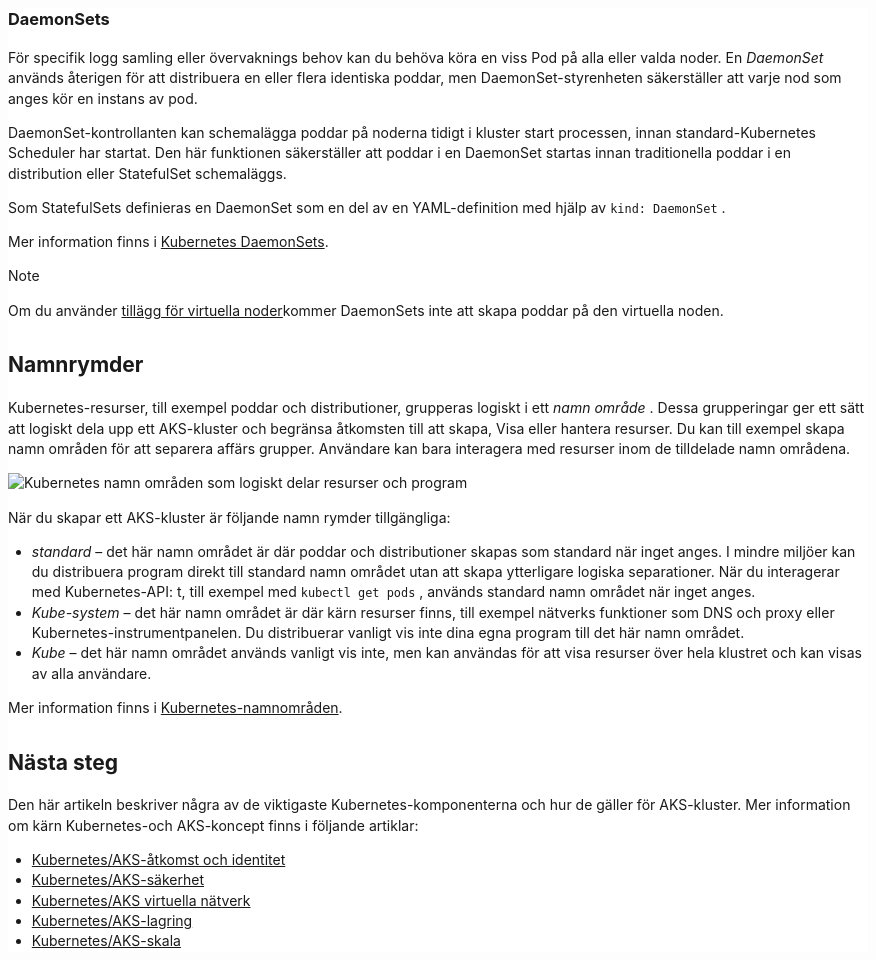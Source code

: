 ### <a name="daemonsets"></a>DaemonSets

För specifik logg samling eller övervaknings behov kan du behöva köra en viss Pod på alla eller valda noder. En *DaemonSet* används återigen för att distribuera en eller flera identiska poddar, men DaemonSet-styrenheten säkerställer att varje nod som anges kör en instans av pod.

DaemonSet-kontrollanten kan schemalägga poddar på noderna tidigt i kluster start processen, innan standard-Kubernetes Scheduler har startat. Den här funktionen säkerställer att poddar i en DaemonSet startas innan traditionella poddar i en distribution eller StatefulSet schemaläggs.

Som StatefulSets definieras en DaemonSet som en del av en YAML-definition med hjälp av `kind: DaemonSet` .

Mer information finns i [Kubernetes DaemonSets][kubernetes-daemonset].

> [!NOTE]
> Om du använder [tillägg för virtuella noder](virtual-nodes-cli.md#enable-virtual-nodes-addon)kommer DaemonSets inte att skapa poddar på den virtuella noden.

## <a name="namespaces"></a>Namnrymder

Kubernetes-resurser, till exempel poddar och distributioner, grupperas logiskt i ett *namn område* . Dessa grupperingar ger ett sätt att logiskt dela upp ett AKS-kluster och begränsa åtkomsten till att skapa, Visa eller hantera resurser. Du kan till exempel skapa namn områden för att separera affärs grupper. Användare kan bara interagera med resurser inom de tilldelade namn områdena.

![Kubernetes namn områden som logiskt delar resurser och program](media/concepts-clusters-workloads/namespaces.png)

När du skapar ett AKS-kluster är följande namn rymder tillgängliga:

- *standard* – det här namn området är där poddar och distributioner skapas som standard när inget anges. I mindre miljöer kan du distribuera program direkt till standard namn området utan att skapa ytterligare logiska separationer. När du interagerar med Kubernetes-API: t, till exempel med `kubectl get pods` , används standard namn området när inget anges.
- *Kube-system* – det här namn området är där kärn resurser finns, till exempel nätverks funktioner som DNS och proxy eller Kubernetes-instrumentpanelen. Du distribuerar vanligt vis inte dina egna program till det här namn området.
- *Kube* – det här namn området används vanligt vis inte, men kan användas för att visa resurser över hela klustret och kan visas av alla användare.

Mer information finns i [Kubernetes-namnområden][kubernetes-namespaces].

## <a name="next-steps"></a>Nästa steg

Den här artikeln beskriver några av de viktigaste Kubernetes-komponenterna och hur de gäller för AKS-kluster. Mer information om kärn Kubernetes-och AKS-koncept finns i följande artiklar:

- [Kubernetes/AKS-åtkomst och identitet][aks-concepts-identity]
- [Kubernetes/AKS-säkerhet][aks-concepts-security]
- [Kubernetes/AKS virtuella nätverk][aks-concepts-network]
- [Kubernetes/AKS-lagring][aks-concepts-storage]
- [Kubernetes/AKS-skala][aks-concepts-scale]


[aks-engine]: https://github.com/Azure/aks-engine
[kubernetes-pods]: https://kubernetes.io/docs/concepts/workloads/pods/pod-overview/
[kubernetes-pod-lifecycle]: https://kubernetes.io/docs/concepts/workloads/pods/pod-lifecycle/
[kubernetes-deployments]: https://kubernetes.io/docs/concepts/workloads/controllers/deployment/
[kubernetes-statefulsets]: https://kubernetes.io/docs/concepts/workloads/controllers/statefulset/
[kubernetes-daemonset]: https://kubernetes.io/docs/concepts/workloads/controllers/daemonset/
[kubernetes-namespaces]: https://kubernetes.io/docs/concepts/overview/working-with-objects/namespaces/
[helm]: https://helm.sh/
[azure-cloud-shell]: https://shell.azure.com


[aks-concepts-identity]: concepts-identity.md
[aks-concepts-security]: concepts-security.md
[aks-concepts-scale]: concepts-scale.md
[aks-concepts-storage]: concepts-storage.md
[aks-concepts-network]: concepts-network.md
[acr-helm]: ../container-registry/container-registry-helm-repos.md
[aks-helm]: kubernetes-helm.md
[operator-best-practices-cluster-security]: operator-best-practices-cluster-security.md
[operator-best-practices-scheduler]: operator-best-practices-scheduler.md
[use-multiple-node-pools]: use-multiple-node-pools.md
[operator-best-practices-advanced-scheduler]: operator-best-practices-advanced-scheduler.md